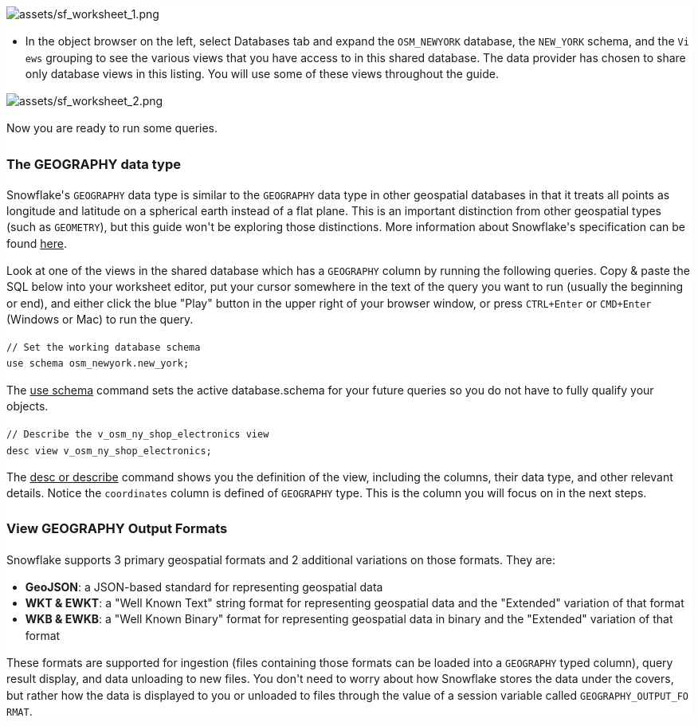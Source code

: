 ![assets/sf_worksheet_1.png](assets/sf_worksheet_1.png)

- In the object browser on the left, select Databases tab and expand the `OSM_NEWYORK` database, the `NEW_YORK` schema, and the `Views` grouping to see the various views that you have access to in this shared database. The data provider has chosen to share only database views in this listing. You will use some of these views throughout the guide.

![assets/sf_worksheet_2.png](assets/sf_worksheet_2.png)

Now you are ready to run some queries.

### The GEOGRAPHY data type
Snowflake's `GEOGRAPHY` data type is similar to the `GEOGRAPHY` data type in other geospatial databases in that it treats all points as longitude and latitude on a spherical earth instead of a flat plane. This is an important distinction from other geospatial types (such as `GEOMETRY`), but this guide won't be exploring those distinctions. More information about Snowflake's specification can be found [here](https://docs.snowflake.com/en/sql-reference/data-types-geospatial.html).

Look at one of the views in the shared database which has a `GEOGRAPHY` column by running the following queries. Copy & paste the SQL below into your worksheet editor, put your cursor somewhere in the text of the query you want to run (usually the beginning or end), and either click the blue "Play" button in the upper right of your browser window, or press `CTRL+Enter` or `CMD+Enter` (Windows or Mac) to run the query.

```
// Set the working database schema
use schema osm_newyork.new_york;
```

The [use schema](https://docs.snowflake.com/en/sql-reference/sql/use-schema.html) command sets the active database.schema for your future queries so you do not have to fully qualify your objects.

```
// Describe the v_osm_ny_shop_electronics view 
desc view v_osm_ny_shop_electronics;
```

The [desc or describe](https://docs.snowflake.com/en/sql-reference/sql/desc.html) command shows you the definition of the view, including the columns, their data type, and other relevant details. Notice the `coordinates` column is defined of `GEOGRAPHY` type. This is the column you will focus on in the next steps.

### View GEOGRAPHY Output Formats
Snowflake supports 3 primary geospatial formats and 2 additional variations on those formats. They are:

- **GeoJSON**: a JSON-based standard for representing geospatial data
- **WKT & EWKT**: a "Well Known Text" string format for representing geospatial data and the "Extended" variation of that format
- **WKB & EWKB**: a "Well Known Binary" format for representing geospatial data in binary and the "Extended" variation of that format

These formats are supported for ingestion (files containing those formats can be loaded into a `GEOGRAPHY` typed column), query result display, and data unloading to new files. You don't need to worry about how Snowflake stores the data under the covers, but rather how the data is displayed to you or unloaded to files through the value of a session variable called `GEOGRAPHY_OUTPUT_FORMAT`.

